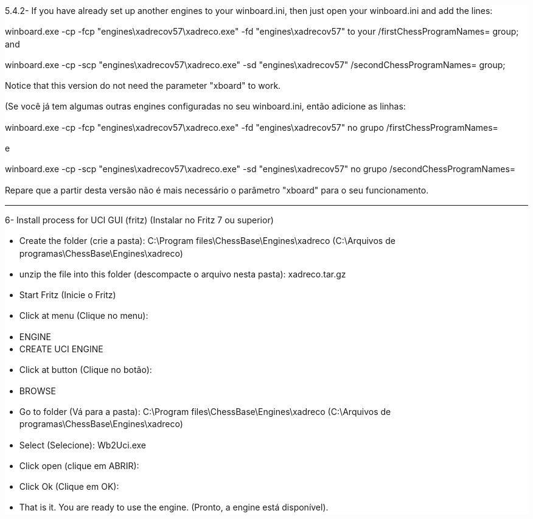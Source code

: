 5.4.2- If you have already set up another engines to your winboard.ini, then just open your winboard.ini and add the lines:

winboard.exe -cp -fcp "engines\xadrecov57\xadreco.exe" -fd "engines\xadrecov57\"
to your /firstChessProgramNames= group;
and 

winboard.exe -cp -scp "engines\xadrecov57\xadreco.exe" -sd "engines\xadrecov57\"
/secondChessProgramNames= group;

Notice that this version do not need the parameter "xboard" to work.


(Se você já tem algumas outras engines configuradas no seu winboard.ini, então adicione as linhas:

winboard.exe -cp -fcp "engines\xadrecov57\xadreco.exe" -fd "engines\xadrecov57\"
no grupo /firstChessProgramNames= 

e

winboard.exe -cp -scp "engines\xadrecov57\xadreco.exe" -sd "engines\xadrecov57\"
no grupo /secondChessProgramNames= 

Repare que a partir desta versão não é mais necessário o parâmetro "xboard" para o seu funcionamento.

----

6- Install process for UCI GUI (fritz)
(Instalar no Fritz 7 ou superior)

* Create the folder (crie a pasta):
C:\Program files\ChessBase\Engines\xadreco
(C:\Arquivos de programas\ChessBase\Engines\xadreco)

* unzip the file into this folder (descompacte o arquivo nesta pasta):
xadreco.tar.gz

* Start Fritz (Inicie o Fritz)

* Click at menu (Clique no menu):
- ENGINE
- CREATE UCI ENGINE

* Click at button (Clique no botão):
- BROWSE

* Go to folder (Vá para a pasta):
C:\Program files\ChessBase\Engines\xadreco
(C:\Arquivos de programas\ChessBase\Engines\xadreco)

* Select (Selecione):
Wb2Uci.exe

* Click open (clique em ABRIR):

* Click Ok (Clique em OK):

* That is it. You are ready to use the engine. 
(Pronto, a engine está disponível).
